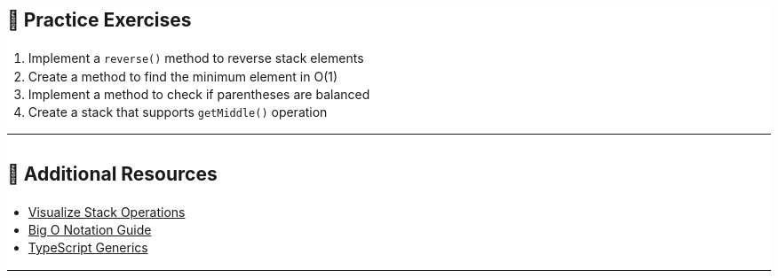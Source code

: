 
## 🎯 Practice Exercises

1. Implement a `reverse()` method to reverse stack elements
2. Create a method to find the minimum element in O(1)
3. Implement a method to check if parentheses are balanced
4. Create a stack that supports `getMiddle()` operation

---

## 📖 Additional Resources

- [Visualize Stack Operations](https://visualgo.net/en/list)
- [Big O Notation Guide](https://www.bigocheatsheet.com/)
- [TypeScript Generics](https://www.typescriptlang.org/docs/handbook/2/generics.html)

---
